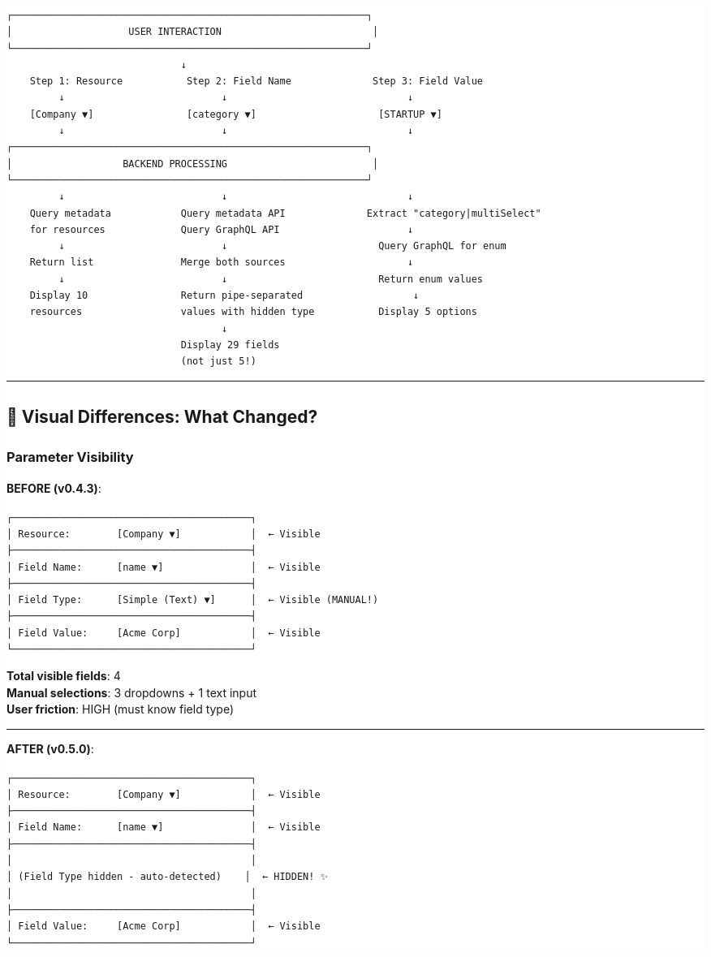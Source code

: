 ```
┌─────────────────────────────────────────────────────────────┐
│                    USER INTERACTION                          │
└─────────────────────────────────────────────────────────────┘
                              ↓
    Step 1: Resource           Step 2: Field Name              Step 3: Field Value
         ↓                           ↓                               ↓
    [Company ▼]                [category ▼]                     [STARTUP ▼]
         ↓                           ↓                               ↓
┌─────────────────────────────────────────────────────────────┐
│                   BACKEND PROCESSING                         │
└─────────────────────────────────────────────────────────────┘
         ↓                           ↓                               ↓
    Query metadata            Query metadata API              Extract "category|multiSelect"
    for resources             Query GraphQL API                      ↓
         ↓                           ↓                          Query GraphQL for enum
    Return list               Merge both sources                     ↓
         ↓                           ↓                          Return enum values
    Display 10                Return pipe-separated                   ↓
    resources                 values with hidden type           Display 5 options
                                     ↓
                              Display 29 fields
                              (not just 5!)
```

---

## 🎨 Visual Differences: What Changed?

### Parameter Visibility

**BEFORE (v0.4.3)**:
```
┌─────────────────────────────────────────┐
│ Resource:        [Company ▼]            │  ← Visible
├─────────────────────────────────────────┤
│ Field Name:      [name ▼]               │  ← Visible
├─────────────────────────────────────────┤
│ Field Type:      [Simple (Text) ▼]      │  ← Visible (MANUAL!)
├─────────────────────────────────────────┤
│ Field Value:     [Acme Corp]            │  ← Visible
└─────────────────────────────────────────┘
```

**Total visible fields**: 4  
**Manual selections**: 3 dropdowns + 1 text input  
**User friction**: HIGH (must know field type)

---

**AFTER (v0.5.0)**:
```
┌─────────────────────────────────────────┐
│ Resource:        [Company ▼]            │  ← Visible
├─────────────────────────────────────────┤
│ Field Name:      [name ▼]               │  ← Visible
├─────────────────────────────────────────┤
│                                         │
│ (Field Type hidden - auto-detected)    │  ← HIDDEN! ✨
│                                         │
├─────────────────────────────────────────┤
│ Field Value:     [Acme Corp]            │  ← Visible
└─────────────────────────────────────────┘
```
